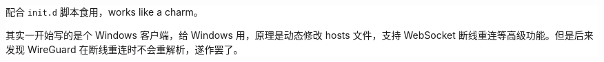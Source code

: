 配合 `init.d` 脚本食用，works like a charm。

其实一开始写的是个 Windows 客户端，给 Windows 用，原理是动态修改 hosts 文件，支持 WebSocket 断线重连等高级功能。但是后来发现 WireGuard 在断线重连时不会重解析，遂作罢了。